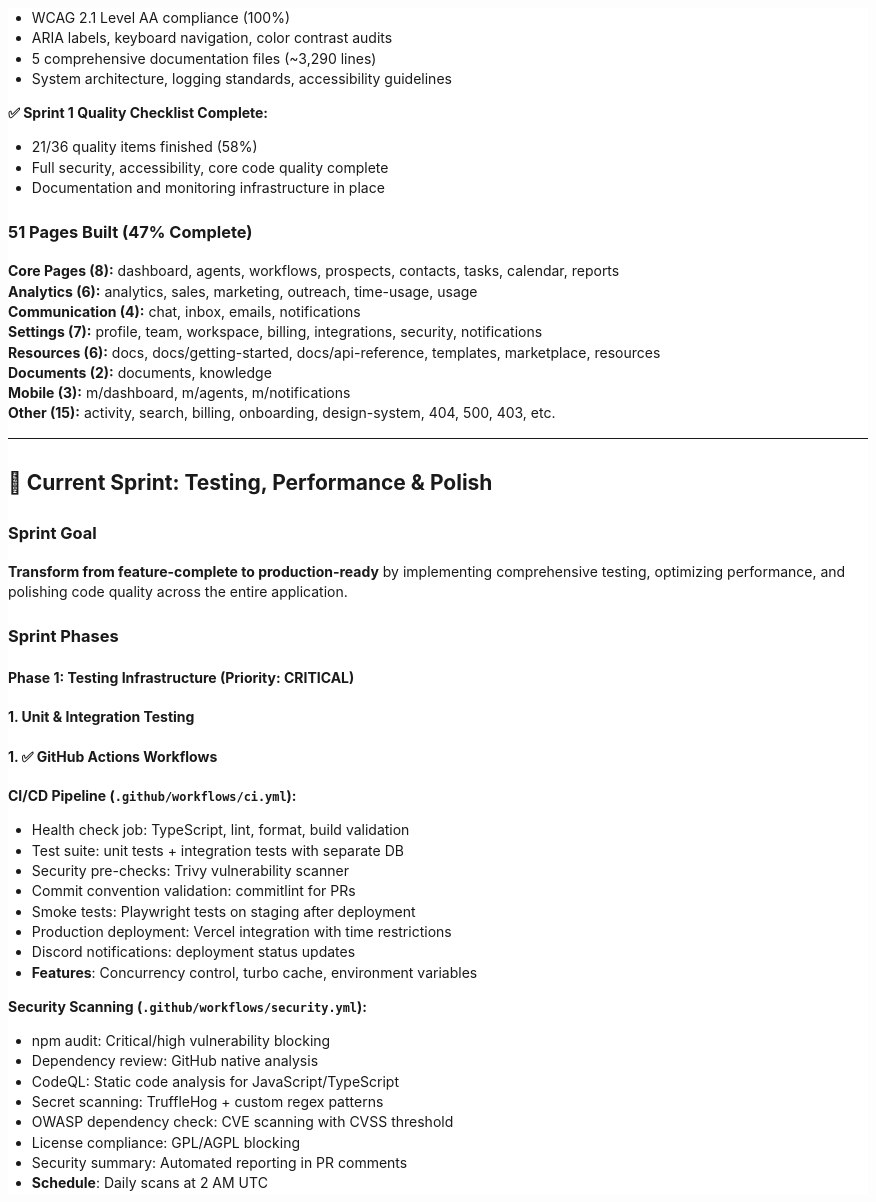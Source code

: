 - WCAG 2.1 Level AA compliance (100%)
- ARIA labels, keyboard navigation, color contrast audits
- 5 comprehensive documentation files (~3,290 lines)
- System architecture, logging standards, accessibility guidelines

**✅ Sprint 1 Quality Checklist Complete:**

- 21/36 quality items finished (58%)
- Full security, accessibility, core code quality complete
- Documentation and monitoring infrastructure in place

### 51 Pages Built (47% Complete)

**Core Pages (8):** dashboard, agents, workflows, prospects, contacts, tasks, calendar, reports  
**Analytics (6):** analytics, sales, marketing, outreach, time-usage, usage  
**Communication (4):** chat, inbox, emails, notifications  
**Settings (7):** profile, team, workspace, billing, integrations, security, notifications  
**Resources (6):** docs, docs/getting-started, docs/api-reference, templates, marketplace, resources  
**Documents (2):** documents, knowledge  
**Mobile (3):** m/dashboard, m/agents, m/notifications  
**Other (15):** activity, search, billing, onboarding, design-system, 404, 500, 403, etc.

---

## 🎯 Current Sprint: Testing, Performance & Polish

### Sprint Goal

**Transform from feature-complete to production-ready** by implementing comprehensive testing, optimizing performance, and polishing code quality across the entire application.

### Sprint Phases

#### Phase 1: Testing Infrastructure (Priority: CRITICAL)

**1. Unit & Integration Testing**

#### 1. ✅ GitHub Actions Workflows

**CI/CD Pipeline (`.github/workflows/ci.yml`):**

- Health check job: TypeScript, lint, format, build validation
- Test suite: unit tests + integration tests with separate DB
- Security pre-checks: Trivy vulnerability scanner
- Commit convention validation: commitlint for PRs
- Smoke tests: Playwright tests on staging after deployment
- Production deployment: Vercel integration with time restrictions
- Discord notifications: deployment status updates
- **Features**: Concurrency control, turbo cache, environment variables

**Security Scanning (`.github/workflows/security.yml`):**

- npm audit: Critical/high vulnerability blocking
- Dependency review: GitHub native analysis
- CodeQL: Static code analysis for JavaScript/TypeScript
- Secret scanning: TruffleHog + custom regex patterns
- OWASP dependency check: CVE scanning with CVSS threshold
- License compliance: GPL/AGPL blocking
- Security summary: Automated reporting in PR comments
- **Schedule**: Daily scans at 2 AM UTC
